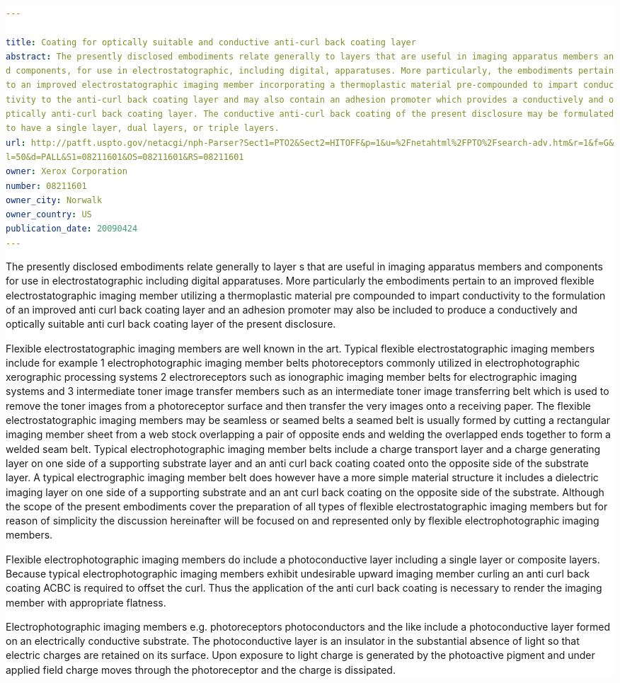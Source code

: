 ```yaml
---

title: Coating for optically suitable and conductive anti-curl back coating layer
abstract: The presently disclosed embodiments relate generally to layers that are useful in imaging apparatus members and components, for use in electrostatographic, including digital, apparatuses. More particularly, the embodiments pertain to an improved electrostatographic imaging member incorporating a thermoplastic material pre-compounded to impart conductivity to the anti-curl back coating layer and may also contain an adhesion promoter which provides a conductively and optically anti-curl back coating layer. The conductive anti-curl back coating of the present disclosure may be formulated to have a single layer, dual layers, or triple layers.
url: http://patft.uspto.gov/netacgi/nph-Parser?Sect1=PTO2&Sect2=HITOFF&p=1&u=%2Fnetahtml%2FPTO%2Fsearch-adv.htm&r=1&f=G&l=50&d=PALL&S1=08211601&OS=08211601&RS=08211601
owner: Xerox Corporation
number: 08211601
owner_city: Norwalk
owner_country: US
publication_date: 20090424
---
```

The presently disclosed embodiments relate generally to layer s that are useful in imaging apparatus members and components for use in electrostatographic including digital apparatuses. More particularly the embodiments pertain to an improved flexible electrostatographic imaging member utilizing a thermoplastic material pre compounded to impart conductivity to the formulation of an improved anti curl back coating layer and an adhesion promoter may also be included to produce a conductively and optically suitable anti curl back coating layer of the present disclosure.

Flexible electrostatographic imaging members are well known in the art. Typical flexible electrostatographic imaging members include for example 1 electrophotographic imaging member belts photoreceptors commonly utilized in electrophotographic xerographic processing systems 2 electroreceptors such as ionographic imaging member belts for electrographic imaging systems and 3 intermediate toner image transfer members such as an intermediate toner image transferring belt which is used to remove the toner images from a photoreceptor surface and then transfer the very images onto a receiving paper. The flexible electrostatographic imaging members may be seamless or seamed belts a seamed belt is usually formed by cutting a rectangular imaging member sheet from a web stock overlapping a pair of opposite ends and welding the overlapped ends together to form a welded seam belt. Typical electrophotographic imaging member belts include a charge transport layer and a charge generating layer on one side of a supporting substrate layer and an anti curl back coating coated onto the opposite side of the substrate layer. A typical electrographic imaging member belt does however have a more simple material structure it includes a dielectric imaging layer on one side of a supporting substrate and an ant curl back coating on the opposite side of the substrate. Although the scope of the present embodiments cover the preparation of all types of flexible electrostatographic imaging members but for reason of simplicity the discussion hereinafter will be focused on and represented only by flexible electrophotographic imaging members.

Flexible electrophotographic imaging members do include a photoconductive layer including a single layer or composite layers. Because typical electrophotographic imaging members exhibit undesirable upward imaging member curling an anti curl back coating ACBC is required to offset the curl. Thus the application of the anti curl back coating is necessary to render the imaging member with appropriate flatness.

Electrophotographic imaging members e.g. photoreceptors photoconductors and the like include a photoconductive layer formed on an electrically conductive substrate. The photoconductive layer is an insulator in the substantial absence of light so that electric charges are retained on its surface. Upon exposure to light charge is generated by the photoactive pigment and under applied field charge moves through the photoreceptor and the charge is dissipated.
